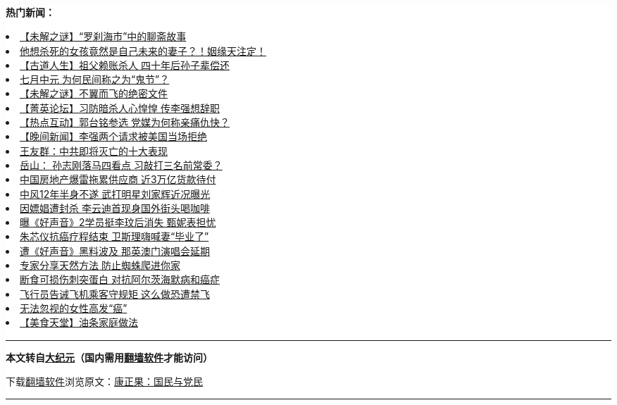 <strong>热门新闻：</strong>
<li><a href="https://github.com/19920513/djy/blob/master/gb/23/8/25/n14060823.md#1">【未解之谜】“罗刹海市”中的聊斋故事</a></li>
<li><a href="https://github.com/19920513/djy/blob/master/gb/23/8/22/n14058514.md#1">他想杀死的女孩竟然是自己未来的妻子？！姻缘天注定！</a></li>
<li><a href="https://github.com/19920513/djy/blob/master/gb/23/8/8/n14050043.md#1">【古道人生】祖父赖账杀人 四十年后孙子辈偿还</a></li>
<li><a href="https://github.com/19920513/djy/blob/master/gb/23/8/27/n14061883.md#1">七月中元 为何民间称之为“鬼节”？</a></li>
<li><a href="https://github.com/19920513/djy/blob/master/gb/23/8/28/n14062286.md#1">【未解之谜】不翼而飞的绝密文件</a></li>
<li><a href="https://github.com/19920513/djy/blob/master/gb/23/8/31/n14064875.md#1">【菁英论坛】习防暗杀人心惶惶 传李强想辞职</a></li>
<li><a href="https://github.com/19920513/djy/blob/master/gb/23/8/30/n14064273.md#1">【热点互动】郭台铭参选 党媒为何称亲痛仇快？</a></li>
<li><a href="https://github.com/19920513/djy/blob/master/gb/23/8/30/n14064181.md#1">【晚间新闻】李强两个请求被美国当场拒绝</a></li>
<li><a href="https://github.com/19920513/djy/blob/master/gb/23/8/30/n14063629.md#1">王友群：中共即将灭亡的十大表现</a></li>
<li><a href="https://github.com/19920513/djy/blob/master/gb/23/8/30/n14063653.md#1">岳山： 孙志刚落马四看点 习敲打三名前常委？</a></li>
<li><a href="https://github.com/19920513/djy/blob/master/gb/23/8/30/n14063980.md#1">中国房地产爆雷拖累供应商 近3万亿货款待付</a></li>
<li><a href="https://github.com/19920513/djy/blob/master/gb/23/8/29/n14063538.md#1">中风12年半身不遂 武打明星刘家辉近况曝光</a></li>
<li><a href="https://github.com/19920513/djy/blob/master/gb/23/8/30/n14064267.md#1">因嫖娼遭封杀 李云迪首现身国外街头喝咖啡</a></li>
<li><a href="https://github.com/19920513/djy/blob/master/gb/23/8/30/n14064222.md#1">曝《好声音》2学员挺李玟后消失 甄妮表担忧</a></li>
<li><a href="https://github.com/19920513/djy/blob/master/gb/23/8/29/n14063512.md#1">朱芯仪抗癌疗程结束 卫斯理嗨喊妻“毕业了”</a></li>
<li><a href="https://github.com/19920513/djy/blob/master/gb/23/8/31/n14064302.md#1">遭《好声音》黑料波及 那英澳门演唱会延期</a></li>
<li><a href="https://github.com/19920513/djy/blob/master/gb/23/8/29/n14063154.md#1">专家分享天然方法 防止蜘蛛爬进你家</a></li>
<li><a href="https://github.com/19920513/djy/blob/master/gb/23/8/24/n14060476.md#1">断食可损伤刺突蛋白 对抗阿尔茨海默病和癌症</a></li>
<li><a href="https://github.com/19920513/djy/blob/master/gb/23/8/30/n14063925.md#1">飞行员告诫飞机乘客守规矩 这么做恐遭禁飞</a></li>
<li><a href="https://github.com/19920513/djy/blob/master/gb/23/8/29/n14063484.md#1">无法忽视的女性高发“癌”</a></li>
<li><a href="https://github.com/19920513/djy/blob/master/gb/23/8/29/n14063138.md#1">【美食天堂】油条家庭做法</a></li>
<hr>

<strong>本文转自<a href="https://www.epochtimes.com">大纪元</a>（国内需用<a href="https://github.com/19920513/www/blob/master/README.md#8">翻墙软件</a>才能访问）</strong><p>下载<a href="https://github.com/19920513/www/blob/master/README.md#8">翻墙软件</a>浏览原文：<a href="https://www.epochtimes.com/gb/17/5/30/n9203822.htm">康正果：国民与党民</a></p><hr>
